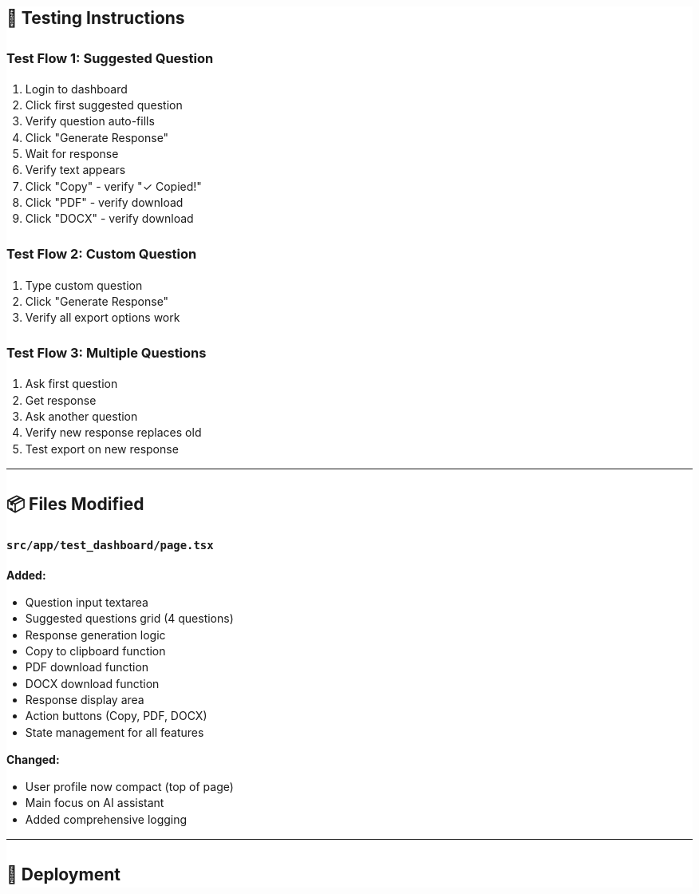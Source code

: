 
## 🧪 Testing Instructions

### Test Flow 1: Suggested Question
1. Login to dashboard
2. Click first suggested question
3. Verify question auto-fills
4. Click "Generate Response"
5. Wait for response
6. Verify text appears
7. Click "Copy" - verify "✓ Copied!"
8. Click "PDF" - verify download
9. Click "DOCX" - verify download

### Test Flow 2: Custom Question
1. Type custom question
2. Click "Generate Response"
3. Verify all export options work

### Test Flow 3: Multiple Questions
1. Ask first question
2. Get response
3. Ask another question
4. Verify new response replaces old
5. Test export on new response

---

## 📦 Files Modified

### `src/app/test_dashboard/page.tsx`
**Added:**
- Question input textarea
- Suggested questions grid (4 questions)
- Response generation logic
- Copy to clipboard function
- PDF download function
- DOCX download function
- Response display area
- Action buttons (Copy, PDF, DOCX)
- State management for all features

**Changed:**
- User profile now compact (top of page)
- Main focus on AI assistant
- Added comprehensive logging

---

## 🚀 Deployment
